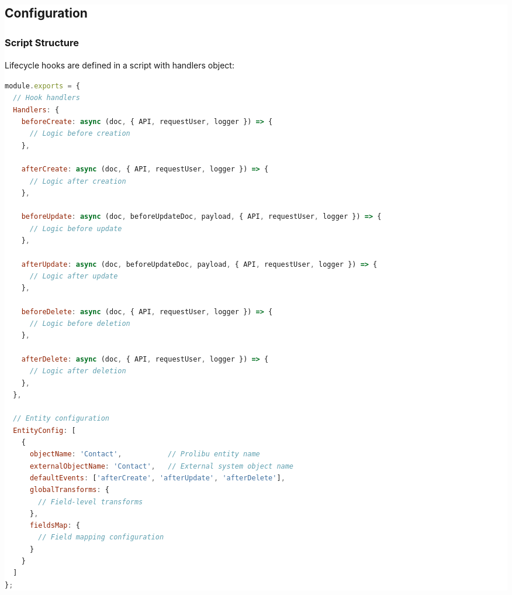 ## Configuration

### Script Structure

Lifecycle hooks are defined in a script with handlers object:

```javascript
module.exports = {
  // Hook handlers
  Handlers: {
    beforeCreate: async (doc, { API, requestUser, logger }) => {
      // Logic before creation
    },
    
    afterCreate: async (doc, { API, requestUser, logger }) => {
      // Logic after creation
    },
    
    beforeUpdate: async (doc, beforeUpdateDoc, payload, { API, requestUser, logger }) => {
      // Logic before update
    },
    
    afterUpdate: async (doc, beforeUpdateDoc, payload, { API, requestUser, logger }) => {
      // Logic after update
    },
    
    beforeDelete: async (doc, { API, requestUser, logger }) => {
      // Logic before deletion
    },
    
    afterDelete: async (doc, { API, requestUser, logger }) => {
      // Logic after deletion
    },
  },
  
  // Entity configuration
  EntityConfig: [
    {
      objectName: 'Contact',           // Prolibu entity name
      externalObjectName: 'Contact',   // External system object name
      defaultEvents: ['afterCreate', 'afterUpdate', 'afterDelete'],
      globalTransforms: {
        // Field-level transforms
      },
      fieldsMap: {
        // Field mapping configuration
      }
    }
  ]
};
```
